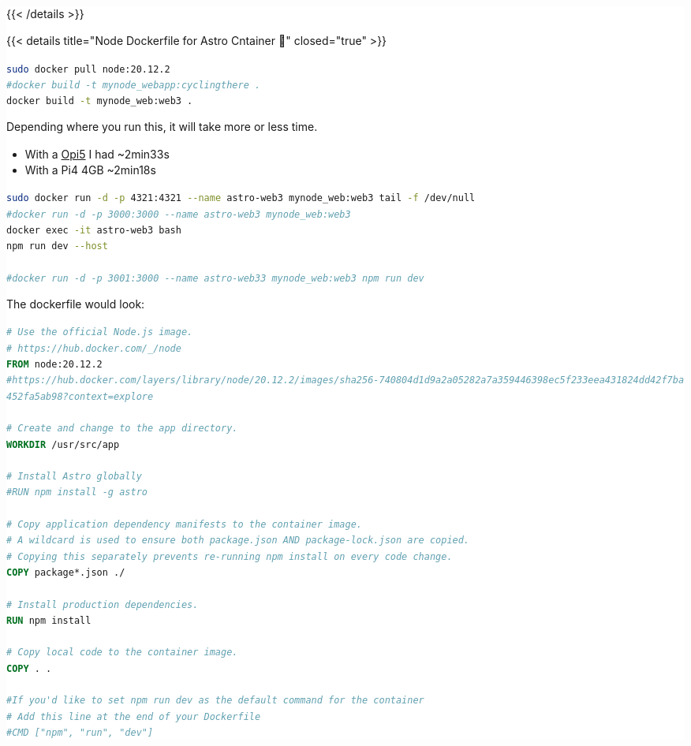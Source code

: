 {{< /details >}}


{{< details title="Node Dockerfile for Astro Cntainer 📌" closed="true" >}}

```sh
sudo docker pull node:20.12.2
#docker build -t mynode_webapp:cyclingthere .
docker build -t mynode_web:web3 .
```

Depending where you run this, it will take more or less time.

* With a [Opi5](https://jalcocert.github.io/RPi/posts/pi-vs-orange/) I had ~2min33s
* With a Pi4 4GB ~2min18s

```sh
sudo docker run -d -p 4321:4321 --name astro-web3 mynode_web:web3 tail -f /dev/null
#docker run -d -p 3000:3000 --name astro-web3 mynode_web:web3
docker exec -it astro-web3 bash
npm run dev --host

#docker run -d -p 3001:3000 --name astro-web33 mynode_web:web3 npm run dev
```

The dockerfile would look: 

```dockerfile
# Use the official Node.js image.
# https://hub.docker.com/_/node
FROM node:20.12.2
#https://hub.docker.com/layers/library/node/20.12.2/images/sha256-740804d1d9a2a05282a7a359446398ec5f233eea431824dd42f7ba452fa5ab98?context=explore

# Create and change to the app directory.
WORKDIR /usr/src/app

# Install Astro globally
#RUN npm install -g astro

# Copy application dependency manifests to the container image.
# A wildcard is used to ensure both package.json AND package-lock.json are copied.
# Copying this separately prevents re-running npm install on every code change.
COPY package*.json ./

# Install production dependencies.
RUN npm install

# Copy local code to the container image.
COPY . .

#If you'd like to set npm run dev as the default command for the container
# Add this line at the end of your Dockerfile
#CMD ["npm", "run", "dev"]
```
